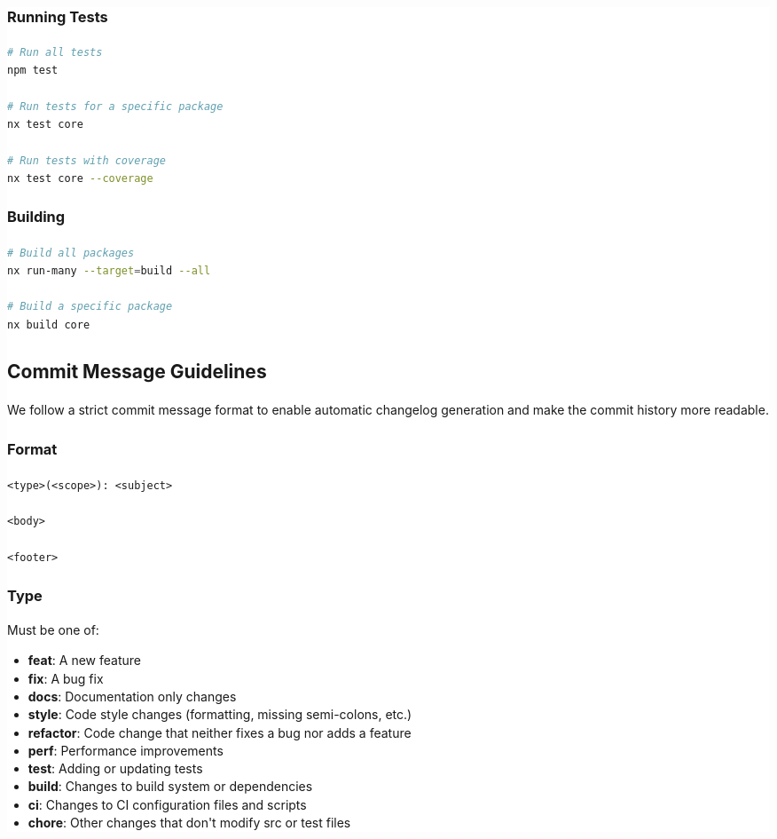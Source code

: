 ### Running Tests

```bash
# Run all tests
npm test

# Run tests for a specific package
nx test core

# Run tests with coverage
nx test core --coverage
```

### Building

```bash
# Build all packages
nx run-many --target=build --all

# Build a specific package
nx build core
```

## Commit Message Guidelines

We follow a strict commit message format to enable automatic changelog generation and make the commit history more readable.

### Format

```text
<type>(<scope>): <subject>

<body>

<footer>
```

### Type

Must be one of:

- **feat**: A new feature
- **fix**: A bug fix
- **docs**: Documentation only changes
- **style**: Code style changes (formatting, missing semi-colons, etc.)
- **refactor**: Code change that neither fixes a bug nor adds a feature
- **perf**: Performance improvements
- **test**: Adding or updating tests
- **build**: Changes to build system or dependencies
- **ci**: Changes to CI configuration files and scripts
- **chore**: Other changes that don't modify src or test files
